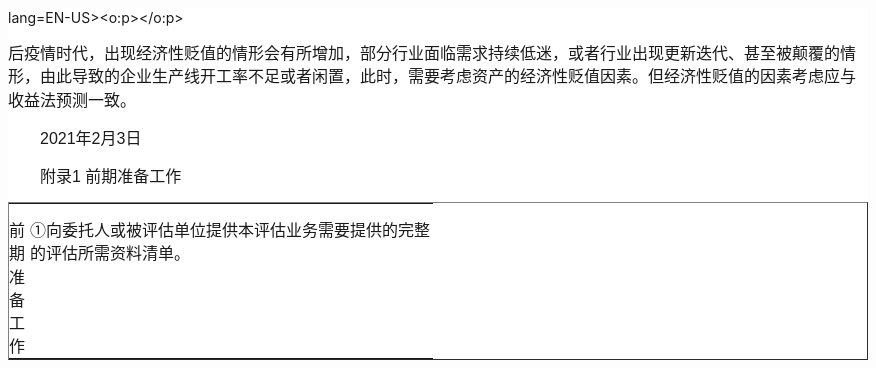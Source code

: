 lang=EN-US><o:p></o:p></SPAN></SPAN></P>
<P class=MsoNormal 
style="TEXT-ALIGN: left; MARGIN: 0cm 0cm 0pt; mso-pagination: widow-orphan" 
align=left><SPAN 
style='FONT-SIZE: 12pt; FONT-FAMILY: "微软雅黑",sans-serif; BACKGROUND: white; mso-bidi-font-family: 宋体; mso-font-kerning: 0pt'>后疫情时代，出现经济性贬值的情形会有所增加，部分行业面临需求持续低迷，或者行业出现更新迭代、甚至被颠覆的情形，由此导致的企业生产线开工率不足或者闲置，此时，需要考虑资产的经济性贬值因素。但经济性贬值的因素考虑应与收益法预测一致。</SPAN><SPAN 
lang=EN-US 
style="FONT-SIZE: 12pt; FONT-FAMILY: 宋体; mso-bidi-font-family: 宋体; mso-font-kerning: 0pt"><o:p></o:p></SPAN></P>
<P class=MsoNormal 
style="BACKGROUND: white; TEXT-ALIGN: left; MARGIN: 11.25pt 0cm 0pt; TEXT-INDENT: 24pt; mso-pagination: widow-orphan" 
align=left><A name=No37></A><SPAN lang=EN-US 
style='FONT-SIZE: 12pt; FONT-FAMILY: "微软雅黑",sans-serif; mso-bidi-font-family: 宋体; mso-font-kerning: 0pt'>2021</SPAN><SPAN 
style='FONT-SIZE: 12pt; FONT-FAMILY: "微软雅黑",sans-serif; mso-bidi-font-family: 宋体; mso-font-kerning: 0pt'>年<SPAN 
lang=EN-US>2</SPAN>月<SPAN lang=EN-US>3</SPAN>日<SPAN 
lang=EN-US><o:p></o:p></SPAN></SPAN></P>
<P class=MsoNormal 
style="BACKGROUND: white; TEXT-ALIGN: left; MARGIN: 11.25pt 0cm 0pt; TEXT-INDENT: 24pt; mso-pagination: widow-orphan" 
align=left><A name=No38_F1></A><SPAN 
style='FONT-SIZE: 12pt; FONT-FAMILY: "微软雅黑",sans-serif; mso-bidi-font-family: 宋体; mso-font-kerning: 0pt'>附录<SPAN 
lang=EN-US>1 </SPAN>前期准备工作<SPAN lang=EN-US><o:p></o:p></SPAN></SPAN></P>
<P>
<TABLE class=MsoNormalTable 
style="WIDTH: 100%; BACKGROUND: white; BORDER-COLLAPSE: collapse; mso-yfti-tbllook: 1184" 
cellSpacing=0 cellPadding=0 width="100%" border=1>
  <TBODY>
  <TR style="HEIGHT: 24pt; mso-yfti-irow: 0; mso-yfti-firstrow: yes">
    <TD 
    style="BORDER-TOP: #f0f0f0; HEIGHT: 24pt; BORDER-RIGHT: #f0f0f0; WIDTH: 15.75pt; BORDER-BOTTOM: #f0f0f0; PADDING-BOTTOM: 0cm; PADDING-TOP: 0cm; PADDING-LEFT: 0cm; BORDER-LEFT: #f0f0f0; PADDING-RIGHT: 0cm; BACKGROUND-COLOR: transparent" 
    rowSpan=4 width=21>
      <P class=MsoNormal 
      style="TEXT-ALIGN: left; MARGIN: 11.25pt 0cm 0pt; mso-pagination: widow-orphan" 
      align=left><A name=No39></A><SPAN 
      style='FONT-SIZE: 12pt; FONT-FAMILY: "微软雅黑",sans-serif; mso-bidi-font-family: 宋体; mso-font-kerning: 0pt'>前期准备工作<SPAN 
      lang=EN-US><o:p></o:p></SPAN></SPAN></P></TD>
    <TD 
    style="BORDER-TOP: #f0f0f0; HEIGHT: 24pt; BORDER-RIGHT: #f0f0f0; WIDTH: 302.25pt; BORDER-BOTTOM: #f0f0f0; PADDING-BOTTOM: 0cm; PADDING-TOP: 0cm; PADDING-LEFT: 0cm; BORDER-LEFT: #f0f0f0; PADDING-RIGHT: 0cm; BACKGROUND-COLOR: transparent" 
    width=403>
      <P class=MsoNormal 
      style="TEXT-ALIGN: left; MARGIN: 11.25pt 0cm 0pt; mso-pagination: widow-orphan" 
      align=left><SPAN 
      style='FONT-SIZE: 12pt; FONT-FAMILY: "微软雅黑",sans-serif; mso-bidi-font-family: 宋体; mso-font-kerning: 0pt'>①向委托人或被评估单位提供本评估业务需要提供的完整的评估所需资料清单。<SPAN 
      lang=EN-US><o:p></o:p></SPAN></SPAN></P></TD></TR>
  <TR style="mso-yfti-irow: 1">
    <TD 
    style="BORDER-TOP: #f0f0f0; BORDER-RIGHT: #f0f0f0; WIDTH: 302.25pt; BORDER-BOTTOM: #f0f0f0; PADDING-BOTTOM: 0cm; PADDING-TOP: 0cm; PADDING-LEFT: 0cm; BORDER-LEFT: #f0f0f0; PADDING-RIGHT: 0cm; BACKGROUND-COLOR: transparent" 
    width=403>
      <P class=MsoNormal 
      style="TEXT-ALIGN: left; MARGIN: 11.25pt 0cm 0pt; mso-pagination: widow-orphan" 
      align=left><SPAN 